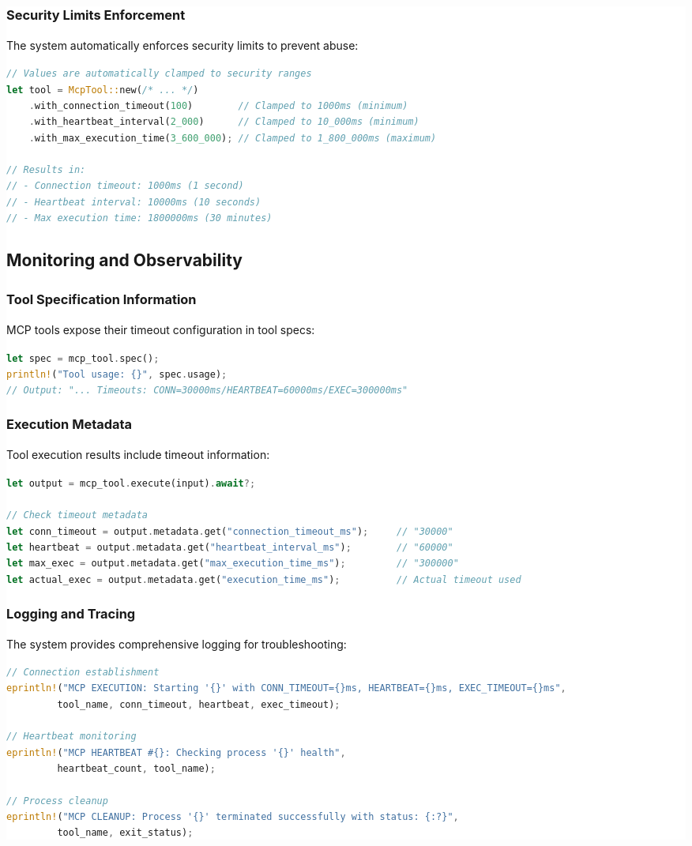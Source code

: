 ### Security Limits Enforcement

The system automatically enforces security limits to prevent abuse:

```rust
// Values are automatically clamped to security ranges
let tool = McpTool::new(/* ... */)
    .with_connection_timeout(100)        // Clamped to 1000ms (minimum)
    .with_heartbeat_interval(2_000)      // Clamped to 10_000ms (minimum)  
    .with_max_execution_time(3_600_000); // Clamped to 1_800_000ms (maximum)

// Results in:
// - Connection timeout: 1000ms (1 second)
// - Heartbeat interval: 10000ms (10 seconds)
// - Max execution time: 1800000ms (30 minutes)
```

## Monitoring and Observability

### Tool Specification Information
MCP tools expose their timeout configuration in tool specs:

```rust
let spec = mcp_tool.spec();
println!("Tool usage: {}", spec.usage);
// Output: "... Timeouts: CONN=30000ms/HEARTBEAT=60000ms/EXEC=300000ms"
```

### Execution Metadata
Tool execution results include timeout information:

```rust
let output = mcp_tool.execute(input).await?;

// Check timeout metadata
let conn_timeout = output.metadata.get("connection_timeout_ms");     // "30000"
let heartbeat = output.metadata.get("heartbeat_interval_ms");        // "60000" 
let max_exec = output.metadata.get("max_execution_time_ms");         // "300000"
let actual_exec = output.metadata.get("execution_time_ms");          // Actual timeout used
```

### Logging and Tracing
The system provides comprehensive logging for troubleshooting:

```rust
// Connection establishment
eprintln!("MCP EXECUTION: Starting '{}' with CONN_TIMEOUT={}ms, HEARTBEAT={}ms, EXEC_TIMEOUT={}ms", 
         tool_name, conn_timeout, heartbeat, exec_timeout);

// Heartbeat monitoring  
eprintln!("MCP HEARTBEAT #{}: Checking process '{}' health", 
         heartbeat_count, tool_name);

// Process cleanup
eprintln!("MCP CLEANUP: Process '{}' terminated successfully with status: {:?}",
         tool_name, exit_status);
```
